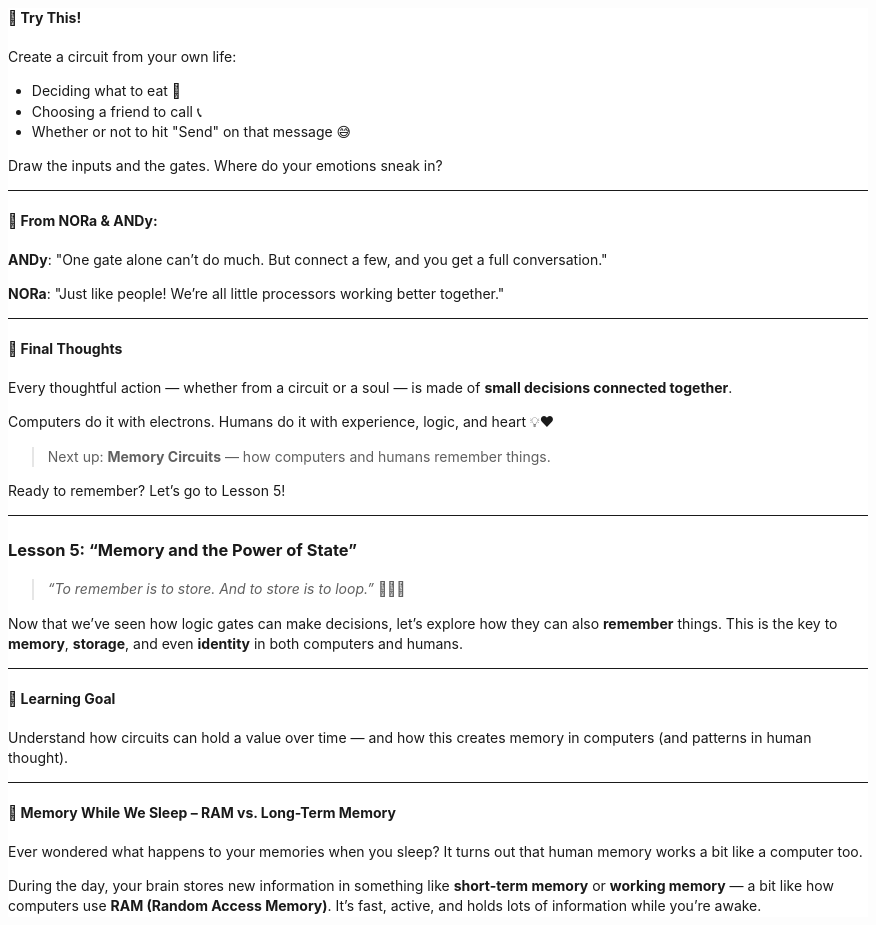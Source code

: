 #### 🧪 Try This!

Create a circuit from your own life:
- Deciding what to eat 🍲
- Choosing a friend to call 📞
- Whether or not to hit "Send" on that message 😅

Draw the inputs and the gates. Where do your emotions sneak in?

---

#### 💬 From NORa & ANDy:

**ANDy**: "One gate alone can’t do much. But connect a few, and you get a full conversation."

**NORa**: "Just like people! We’re all little processors working better together."

---

#### 🧠 Final Thoughts

Every thoughtful action — whether from a circuit or a soul — is made of **small decisions connected together**.

Computers do it with electrons. Humans do it with experience, logic, and heart 💡❤️

> Next up: **Memory Circuits** — how computers and humans remember things.

Ready to remember? Let’s go to Lesson 5!

---

### Lesson 5: “Memory and the Power of State”

> *“To remember is to store. And to store is to loop.”* 🔁🧠💡

Now that we’ve seen how logic gates can make decisions, let’s explore how they can also **remember** things. This is the key to **memory**, **storage**, and even **identity** in both computers and humans.

---

#### 🎯 Learning Goal

Understand how circuits can hold a value over time — and how this creates memory in computers (and patterns in human thought).

---

#### 🛌 Memory While We Sleep – RAM vs. Long-Term Memory

Ever wondered what happens to your memories when you sleep? It turns out that human memory works a bit like a computer too.

During the day, your brain stores new information in something like **short-term memory** or **working memory** — a bit like how computers use **RAM (Random Access Memory)**. It’s fast, active, and holds lots of information while you’re awake.
